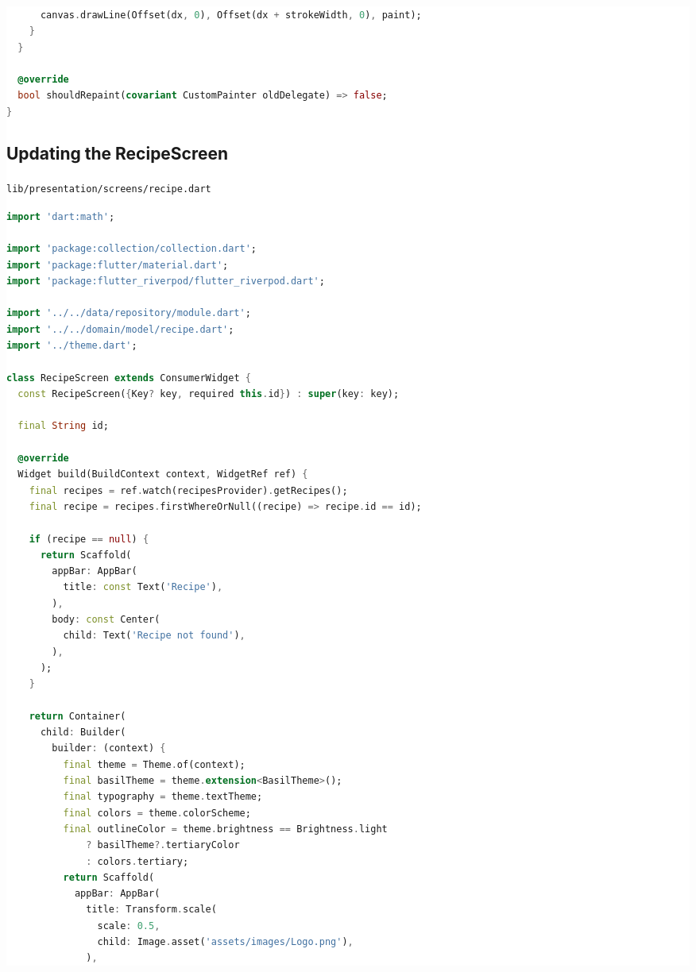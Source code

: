 ```dart
      canvas.drawLine(Offset(dx, 0), Offset(dx + strokeWidth, 0), paint);
    }
  }

  @override
  bool shouldRepaint(covariant CustomPainter oldDelegate) => false;
}

```


## Updating the RecipeScreen



`lib/presentation/screens/recipe.dart`

```dart
import 'dart:math';

import 'package:collection/collection.dart';
import 'package:flutter/material.dart';
import 'package:flutter_riverpod/flutter_riverpod.dart';

import '../../data/repository/module.dart';
import '../../domain/model/recipe.dart';
import '../theme.dart';

class RecipeScreen extends ConsumerWidget {
  const RecipeScreen({Key? key, required this.id}) : super(key: key);

  final String id;

  @override
  Widget build(BuildContext context, WidgetRef ref) {
    final recipes = ref.watch(recipesProvider).getRecipes();
    final recipe = recipes.firstWhereOrNull((recipe) => recipe.id == id);

    if (recipe == null) {
      return Scaffold(
        appBar: AppBar(
          title: const Text('Recipe'),
        ),
        body: const Center(
          child: Text('Recipe not found'),
        ),
      );
    }

    return Container(
      child: Builder(
        builder: (context) {
          final theme = Theme.of(context);
          final basilTheme = theme.extension<BasilTheme>();
          final typography = theme.textTheme;
          final colors = theme.colorScheme;
          final outlineColor = theme.brightness == Brightness.light
              ? basilTheme?.tertiaryColor
              : colors.tertiary;
          return Scaffold(
            appBar: AppBar(
              title: Transform.scale(
                scale: 0.5,
                child: Image.asset('assets/images/Logo.png'),
              ),
```
